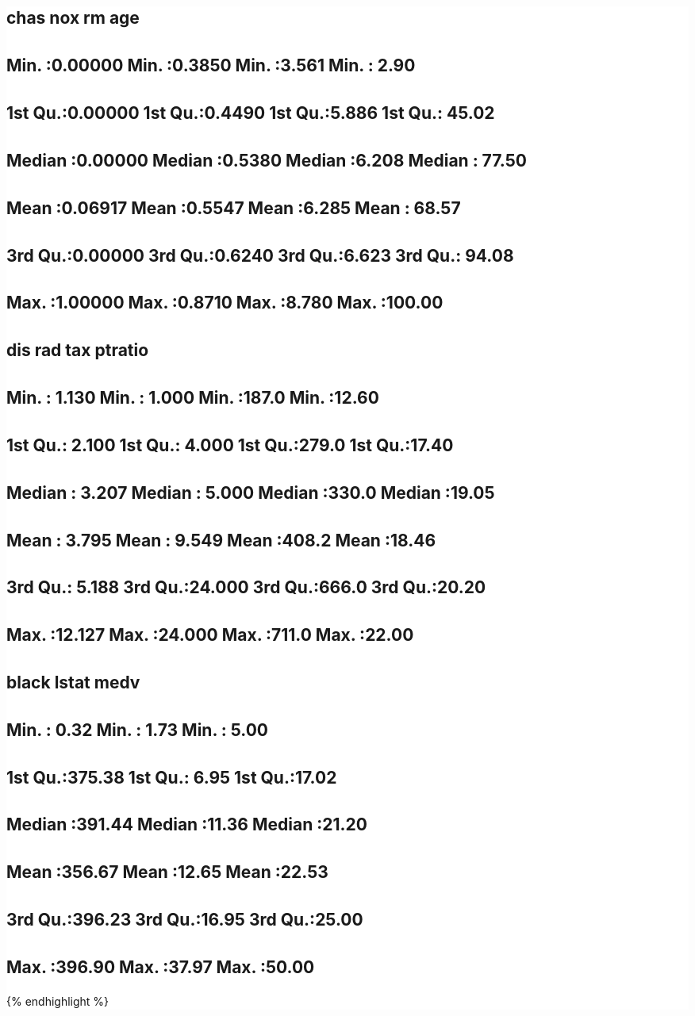 ##       chas              nox               rm             age        
##  Min.   :0.00000   Min.   :0.3850   Min.   :3.561   Min.   :  2.90  
##  1st Qu.:0.00000   1st Qu.:0.4490   1st Qu.:5.886   1st Qu.: 45.02  
##  Median :0.00000   Median :0.5380   Median :6.208   Median : 77.50  
##  Mean   :0.06917   Mean   :0.5547   Mean   :6.285   Mean   : 68.57  
##  3rd Qu.:0.00000   3rd Qu.:0.6240   3rd Qu.:6.623   3rd Qu.: 94.08  
##  Max.   :1.00000   Max.   :0.8710   Max.   :8.780   Max.   :100.00  
##       dis              rad              tax           ptratio     
##  Min.   : 1.130   Min.   : 1.000   Min.   :187.0   Min.   :12.60  
##  1st Qu.: 2.100   1st Qu.: 4.000   1st Qu.:279.0   1st Qu.:17.40  
##  Median : 3.207   Median : 5.000   Median :330.0   Median :19.05  
##  Mean   : 3.795   Mean   : 9.549   Mean   :408.2   Mean   :18.46  
##  3rd Qu.: 5.188   3rd Qu.:24.000   3rd Qu.:666.0   3rd Qu.:20.20  
##  Max.   :12.127   Max.   :24.000   Max.   :711.0   Max.   :22.00  
##      black            lstat            medv      
##  Min.   :  0.32   Min.   : 1.73   Min.   : 5.00  
##  1st Qu.:375.38   1st Qu.: 6.95   1st Qu.:17.02  
##  Median :391.44   Median :11.36   Median :21.20  
##  Mean   :356.67   Mean   :12.65   Mean   :22.53  
##  3rd Qu.:396.23   3rd Qu.:16.95   3rd Qu.:25.00  
##  Max.   :396.90   Max.   :37.97   Max.   :50.00
{% endhighlight %}
